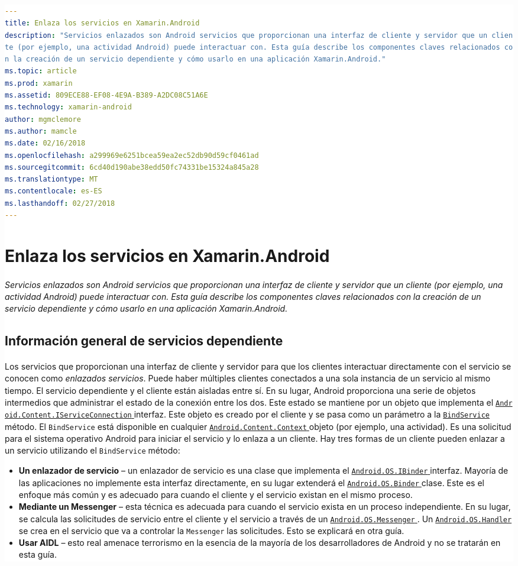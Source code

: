 ```yaml
---
title: Enlaza los servicios en Xamarin.Android
description: "Servicios enlazados son Android servicios que proporcionan una interfaz de cliente y servidor que un cliente (por ejemplo, una actividad Android) puede interactuar con. Esta guía describe los componentes claves relacionados con la creación de un servicio dependiente y cómo usarlo en una aplicación Xamarin.Android."
ms.topic: article
ms.prod: xamarin
ms.assetid: 809ECE88-EF08-4E9A-B389-A2DC08C51A6E
ms.technology: xamarin-android
author: mgmclemore
ms.author: mamcle
ms.date: 02/16/2018
ms.openlocfilehash: a299969e6251bcea59ea2ec52db90d59cf0461ad
ms.sourcegitcommit: 6cd40d190abe38edd50fc74331be15324a845a28
ms.translationtype: MT
ms.contentlocale: es-ES
ms.lasthandoff: 02/27/2018
---
```

# <a name="bound-services-in-xamarinandroid"></a>Enlaza los servicios en Xamarin.Android

_Servicios enlazados son Android servicios que proporcionan una interfaz de cliente y servidor que un cliente (por ejemplo, una actividad Android) puede interactuar con. Esta guía describe los componentes claves relacionados con la creación de un servicio dependiente y cómo usarlo en una aplicación Xamarin.Android._

## <a name="bound-services-overview"></a>Información general de servicios dependiente

Los servicios que proporcionan una interfaz de cliente y servidor para que los clientes interactuar directamente con el servicio se conocen como _enlazados servicios_.  Puede haber múltiples clientes conectados a una sola instancia de un servicio al mismo tiempo. El servicio dependiente y el cliente están aisladas entre sí. En su lugar, Android proporciona una serie de objetos intermedios que administrar el estado de la conexión entre los dos. Este estado se mantiene por un objeto que implementa el [ `Android.Content.IServiceConnection` ](https://developer.xamarin.com/api/type/Android.Content.IServiceConnection/) interfaz.  Este objeto es creado por el cliente y se pasa como un parámetro a la [ `BindService` ](https://developer.xamarin.com/api/member/Android.Content.Context.BindService/) método. El `BindService` está disponible en cualquier [ `Android.Content.Context` ](https://developer.xamarin.com/api/type/Android.Content.Context) objeto (por ejemplo, una actividad). Es una solicitud para el sistema operativo Android para iniciar el servicio y lo enlaza a un cliente. Hay tres formas de un cliente pueden enlazar a un servicio utilizando el `BindService` método:

* **Un enlazador de servicio** &ndash; un enlazador de servicio es una clase que implementa el [ `Android.OS.IBinder` ](https://developer.xamarin.com/api/type/Android.OS.IBinder) interfaz. Mayoría de las aplicaciones no implemente esta interfaz directamente, en su lugar extenderá el [ `Android.OS.Binder` ](https://developer.xamarin.com/api/type/Android.OS.Binder) clase. Este es el enfoque más común y es adecuado para cuando el cliente y el servicio existan en el mismo proceso.
* **Mediante un Messenger** &ndash; esta técnica es adecuada para cuando el servicio exista en un proceso independiente. En su lugar, se calcula las solicitudes de servicio entre el cliente y el servicio a través de un [ `Android.OS.Messenger` ](https://developer.xamarin.com/api/type/Android.OS.Messenger). Un [ `Android.OS.Handler` ](https://developer.xamarin.com/api/type/Android.OS.Handler) se crea en el servicio que va a controlar la `Messenger` las solicitudes. Esto se explicará en otra guía.
* **Usar AIDL** &ndash; esto real amenace terrorismo en la esencia de la mayoría de los desarrolladores de Android y no se tratarán en esta guía.
